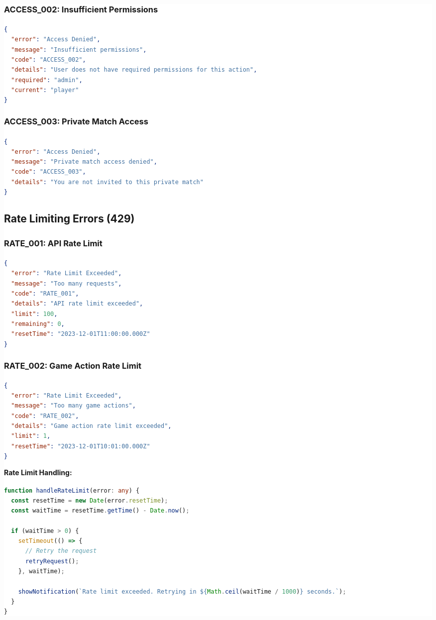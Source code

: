 ### ACCESS_002: Insufficient Permissions
```json
{
  "error": "Access Denied",
  "message": "Insufficient permissions",
  "code": "ACCESS_002", 
  "details": "User does not have required permissions for this action",
  "required": "admin",
  "current": "player"
}
```

### ACCESS_003: Private Match Access
```json
{
  "error": "Access Denied",
  "message": "Private match access denied",
  "code": "ACCESS_003",
  "details": "You are not invited to this private match"
}
```

## Rate Limiting Errors (429)

### RATE_001: API Rate Limit
```json
{
  "error": "Rate Limit Exceeded", 
  "message": "Too many requests",
  "code": "RATE_001",
  "details": "API rate limit exceeded",
  "limit": 100,
  "remaining": 0,
  "resetTime": "2023-12-01T11:00:00.000Z"
}
```

### RATE_002: Game Action Rate Limit  
```json
{
  "error": "Rate Limit Exceeded",
  "message": "Too many game actions",
  "code": "RATE_002",
  "details": "Game action rate limit exceeded", 
  "limit": 1,
  "resetTime": "2023-12-01T10:01:00.000Z"
}
```

**Rate Limit Handling:**
```typescript
function handleRateLimit(error: any) {
  const resetTime = new Date(error.resetTime);
  const waitTime = resetTime.getTime() - Date.now();
  
  if (waitTime > 0) {
    setTimeout(() => {
      // Retry the request
      retryRequest();
    }, waitTime);
    
    showNotification(`Rate limit exceeded. Retrying in ${Math.ceil(waitTime / 1000)} seconds.`);
  }
}
```